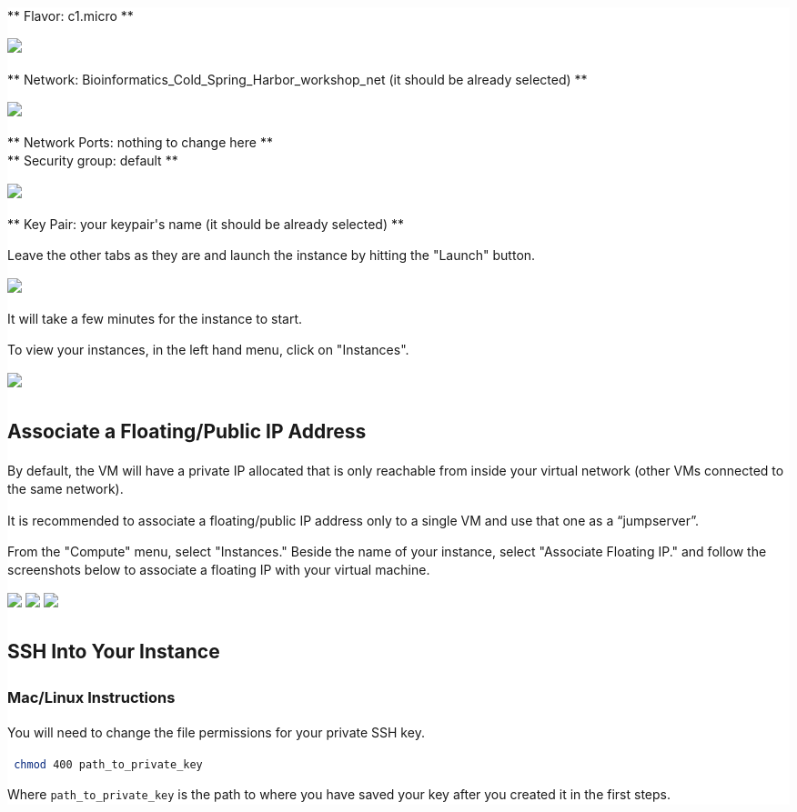 ** Flavor: c1.micro **

<img src="https://github.com/bioinformaticsdotca/BiCG_2018/blob/master/module10/images/flavor.png?raw=true" width="750" />

** Network: Bioinformatics_Cold_Spring_Harbor_workshop_net (it should be already selected) **

<img src="https://github.com/bioinformaticsdotca/BiCG_2018/blob/master/module10/images/network.png?raw=true" width="750" />

** Network Ports: nothing to change here **  
** Security group: default **  

<img src="https://github.com/bioinformaticsdotca/BiCG_2018/blob/master/module10/images/sec_group.png?raw=true" width="750" />

** Key Pair: your keypair's name (it should be already selected) **

Leave the other tabs as they are and launch the instance by hitting the "Launch" button.

<img src="https://github.com/bioinformaticsdotca/BiCG_2018/blob/master/module10/images/launch.png?raw=true" width="750" />

It will take a few minutes for the instance to start.

To view your instances, in the left hand menu, click on "Instances".

<img src="https://github.com/bioinformaticsdotca/BiCG_2018/blob/master/module10/images/instance_created.png?raw=true" width="750" />

## Associate a Floating/Public IP Address

By default, the VM will have a private IP allocated that is only reachable from inside your virtual network (other VMs connected to the same network).

It is recommended to associate a floating/public IP address only to a single VM and use that one as a “jumpserver”.

From the "Compute" menu, select "Instances."  Beside the name of your instance, select "Associate Floating IP." and follow the screenshots below to associate a floating IP with your virtual machine.

<img src="https://github.com/bioinformaticsdotca/BiCG_2018/blob/master/module10/images/floating1.png?raw=true" width="750" />


<img src="https://github.com/bioinformaticsdotca/BiCG_2018/blob/master/module10/images/floating2.png?raw=true" width="750" />


<img src="https://github.com/bioinformaticsdotca/BiCG_2018/blob/master/module10/images/floating3.png?raw=true" width="750" />

## SSH Into Your Instance

### Mac/Linux Instructions

You will need to change the file permissions for your private SSH key.

```bash
 chmod 400 path_to_private_key
```

Where `path_to_private_key` is the path to where you have saved your key after you created it in the first steps.
